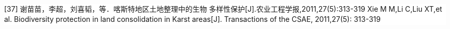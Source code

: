 [37] 谢苗苗，李超，刘喜韬，等．喀斯特地区土地整理中的生物 多样性保护[J].农业工程学报,2011,27(5):313-319 Xie M M,Li C,Liu XT,et al. Biodiversity protection in land consolidation in Karst areas[J]. Transactions of the CSAE, 2011,27(5): 313-319